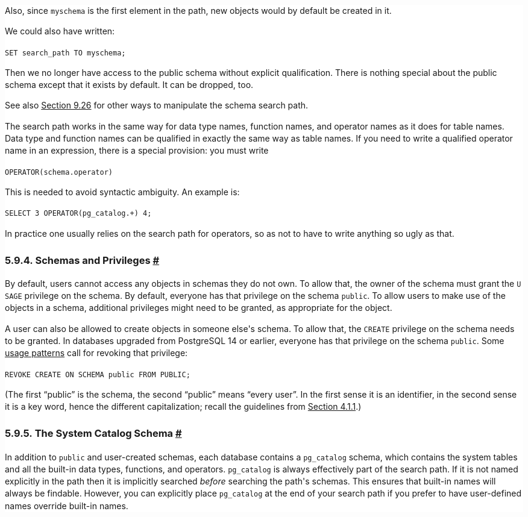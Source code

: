 Also, since `myschema` is the first element in the path, new objects would by default be created in it.

We could also have written:

    SET search_path TO myschema;

Then we no longer have access to the public schema without explicit qualification. There is nothing special about the public schema except that it exists by default. It can be dropped, too.

See also [Section 9.26](functions-info.html "9.26. System Information Functions and Operators") for other ways to manipulate the schema search path.

The search path works in the same way for data type names, function names, and operator names as it does for table names. Data type and function names can be qualified in exactly the same way as table names. If you need to write a qualified operator name in an expression, there is a special provision: you must write

    OPERATOR(schema.operator)

This is needed to avoid syntactic ambiguity. An example is:

    SELECT 3 OPERATOR(pg_catalog.+) 4;

In practice one usually relies on the search path for operators, so as not to have to write anything so ugly as that.

### 5.9.4. Schemas and Privileges [#](#DDL-SCHEMAS-PRIV)

[]()

By default, users cannot access any objects in schemas they do not own. To allow that, the owner of the schema must grant the `USAGE` privilege on the schema. By default, everyone has that privilege on the schema `public`. To allow users to make use of the objects in a schema, additional privileges might need to be granted, as appropriate for the object.

A user can also be allowed to create objects in someone else's schema. To allow that, the `CREATE` privilege on the schema needs to be granted. In databases upgraded from PostgreSQL 14 or earlier, everyone has that privilege on the schema `public`. Some [usage patterns](ddl-schemas.html#DDL-SCHEMAS-PATTERNS "5.9.6. Usage Patterns") call for revoking that privilege:

    REVOKE CREATE ON SCHEMA public FROM PUBLIC;

(The first “public” is the schema, the second “public” means “every user”. In the first sense it is an identifier, in the second sense it is a key word, hence the different capitalization; recall the guidelines from [Section 4.1.1](sql-syntax-lexical.html#SQL-SYNTAX-IDENTIFIERS "4.1.1. Identifiers and Key Words").)

### 5.9.5. The System Catalog Schema [#](#DDL-SCHEMAS-CATALOG)

[]()

In addition to `public` and user-created schemas, each database contains a `pg_catalog` schema, which contains the system tables and all the built-in data types, functions, and operators. `pg_catalog` is always effectively part of the search path. If it is not named explicitly in the path then it is implicitly searched *before* searching the path's schemas. This ensures that built-in names will always be findable. However, you can explicitly place `pg_catalog` at the end of your search path if you prefer to have user-defined names override built-in names.
